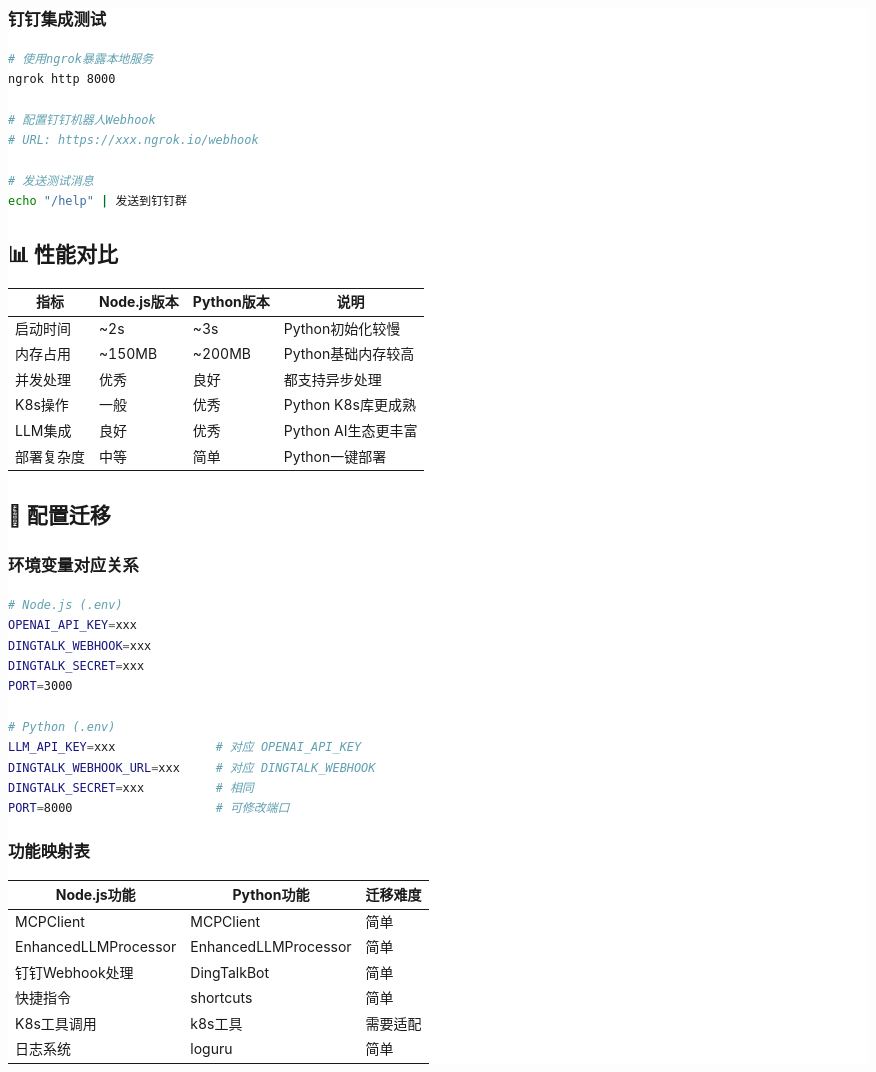 ### 钉钉集成测试

```bash
# 使用ngrok暴露本地服务
ngrok http 8000

# 配置钉钉机器人Webhook
# URL: https://xxx.ngrok.io/webhook

# 发送测试消息
echo "/help" | 发送到钉钉群
```

## 📊 性能对比

| 指标 | Node.js版本 | Python版本 | 说明 |
|------|------------|------------|------|
| 启动时间 | ~2s | ~3s | Python初始化较慢 |
| 内存占用 | ~150MB | ~200MB | Python基础内存较高 |
| 并发处理 | 优秀 | 良好 | 都支持异步处理 |
| K8s操作 | 一般 | 优秀 | Python K8s库更成熟 |
| LLM集成 | 良好 | 优秀 | Python AI生态更丰富 |
| 部署复杂度 | 中等 | 简单 | Python一键部署 |

## 🔧 配置迁移

### 环境变量对应关系

```bash
# Node.js (.env)
OPENAI_API_KEY=xxx
DINGTALK_WEBHOOK=xxx
DINGTALK_SECRET=xxx
PORT=3000

# Python (.env)  
LLM_API_KEY=xxx              # 对应 OPENAI_API_KEY
DINGTALK_WEBHOOK_URL=xxx     # 对应 DINGTALK_WEBHOOK  
DINGTALK_SECRET=xxx          # 相同
PORT=8000                    # 可修改端口
```

### 功能映射表

| Node.js功能 | Python功能 | 迁移难度 |
|-------------|-------------|----------|
| MCPClient | MCPClient | 简单 |
| EnhancedLLMProcessor | EnhancedLLMProcessor | 简单 |
| 钉钉Webhook处理 | DingTalkBot | 简单 |
| 快捷指令 | shortcuts | 简单 |
| K8s工具调用 | k8s工具 | 需要适配 |
| 日志系统 | loguru | 简单 |

